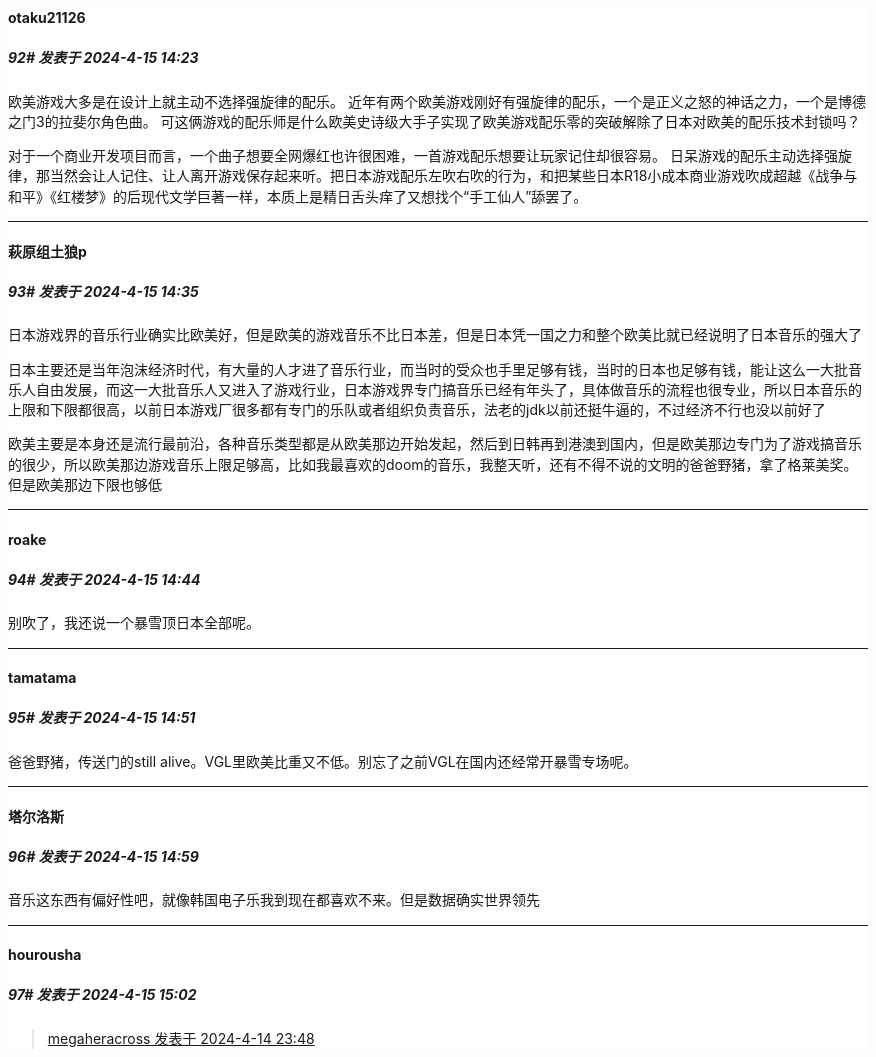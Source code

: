 ####  otaku21126  
##### 92#       发表于 2024-4-15 14:23

欧美游戏大多是在设计上就主动不选择强旋律的配乐。
近年有两个欧美游戏刚好有强旋律的配乐，一个是正义之怒的神话之力，一个是博德之门3的拉斐尔角色曲。
可这俩游戏的配乐师是什么欧美史诗级大手子实现了欧美游戏配乐零的突破解除了日本对欧美的配乐技术封锁吗？

对于一个商业开发项目而言，一个曲子想要全网爆红也许很困难，一首游戏配乐想要让玩家记住却很容易。
日呆游戏的配乐主动选择强旋律，那当然会让人记住、让人离开游戏保存起来听。把日本游戏配乐左吹右吹的行为，和把某些日本R18小成本商业游戏吹成超越《战争与和平》《红楼梦》的后现代文学巨著一样，本质上是精日舌头痒了又想找个“手工仙人”舔罢了。


*****

####  萩原组土狼p  
##### 93#       发表于 2024-4-15 14:35

日本游戏界的音乐行业确实比欧美好，但是欧美的游戏音乐不比日本差，但是日本凭一国之力和整个欧美比就已经说明了日本音乐的强大了

日本主要还是当年泡沫经济时代，有大量的人才进了音乐行业，而当时的受众也手里足够有钱，当时的日本也足够有钱，能让这么一大批音乐人自由发展，而这一大批音乐人又进入了游戏行业，日本游戏界专门搞音乐已经有年头了，具体做音乐的流程也很专业，所以日本音乐的上限和下限都很高，以前日本游戏厂很多都有专门的乐队或者组织负责音乐，法老的jdk以前还挺牛逼的，不过经济不行也没以前好了

欧美主要是本身还是流行最前沿，各种音乐类型都是从欧美那边开始发起，然后到日韩再到港澳到国内，但是欧美那边专门为了游戏搞音乐的很少，所以欧美那边游戏音乐上限足够高，比如我最喜欢的doom的音乐，我整天听，还有不得不说的文明的爸爸野猪，拿了格莱美奖。但是欧美那边下限也够低


*****

####  roake  
##### 94#       发表于 2024-4-15 14:44

别吹了，我还说一个暴雪顶日本全部呢。


*****

####  tamatama  
##### 95#       发表于 2024-4-15 14:51

爸爸野猪，传送门的still alive。VGL里欧美比重又不低。别忘了之前VGL在国内还经常开暴雪专场呢。


*****

####  塔尔洛斯  
##### 96#       发表于 2024-4-15 14:59

音乐这东西有偏好性吧，就像韩国电子乐我到现在都喜欢不来。但是数据确实世界领先

*****

####  hourousha  
##### 97#       发表于 2024-4-15 15:02

<blockquote><a href="httphttps://bbs.saraba1st.com/2b/forum.php?mod=redirect&amp;goto=findpost&amp;pid=64597916&amp;ptid=2179855" target="_blank">megaheracross 发表于 2024-4-14 23:48</a>
